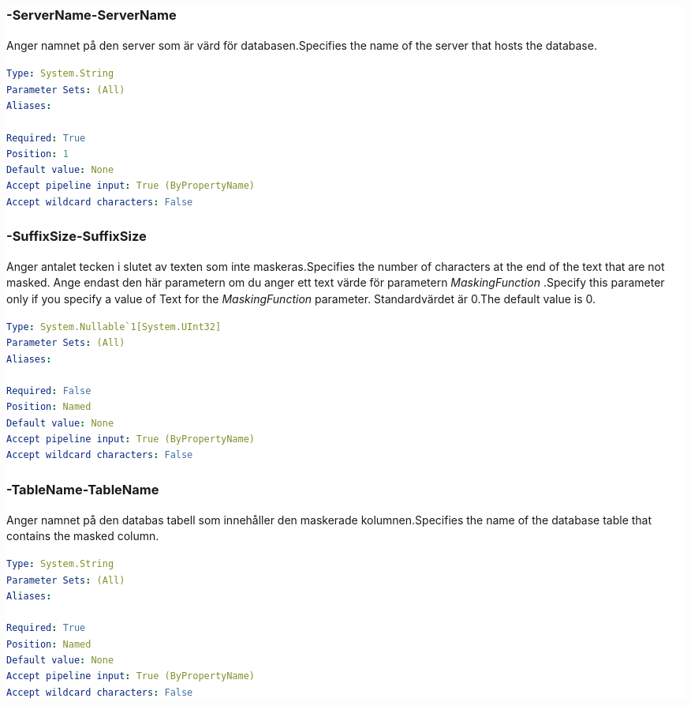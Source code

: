 ### <span data-ttu-id="4f6df-159">-ServerName</span><span class="sxs-lookup"><span data-stu-id="4f6df-159">-ServerName</span></span>
<span data-ttu-id="4f6df-160">Anger namnet på den server som är värd för databasen.</span><span class="sxs-lookup"><span data-stu-id="4f6df-160">Specifies the name of the server that hosts the database.</span></span>

```yaml
Type: System.String
Parameter Sets: (All)
Aliases: 

Required: True
Position: 1
Default value: None
Accept pipeline input: True (ByPropertyName)
Accept wildcard characters: False
```

### <span data-ttu-id="4f6df-161">-SuffixSize</span><span class="sxs-lookup"><span data-stu-id="4f6df-161">-SuffixSize</span></span>
<span data-ttu-id="4f6df-162">Anger antalet tecken i slutet av texten som inte maskeras.</span><span class="sxs-lookup"><span data-stu-id="4f6df-162">Specifies the number of characters at the end of the text that are not masked.</span></span>
<span data-ttu-id="4f6df-163">Ange endast den här parametern om du anger ett text värde för parametern *MaskingFunction* .</span><span class="sxs-lookup"><span data-stu-id="4f6df-163">Specify this parameter only if you specify a value of Text for the *MaskingFunction* parameter.</span></span>
<span data-ttu-id="4f6df-164">Standardvärdet är 0.</span><span class="sxs-lookup"><span data-stu-id="4f6df-164">The default value is 0.</span></span>

```yaml
Type: System.Nullable`1[System.UInt32]
Parameter Sets: (All)
Aliases: 

Required: False
Position: Named
Default value: None
Accept pipeline input: True (ByPropertyName)
Accept wildcard characters: False
```

### <span data-ttu-id="4f6df-165">-TableName</span><span class="sxs-lookup"><span data-stu-id="4f6df-165">-TableName</span></span>
<span data-ttu-id="4f6df-166">Anger namnet på den databas tabell som innehåller den maskerade kolumnen.</span><span class="sxs-lookup"><span data-stu-id="4f6df-166">Specifies the name of the database table that contains the masked column.</span></span>

```yaml
Type: System.String
Parameter Sets: (All)
Aliases: 

Required: True
Position: Named
Default value: None
Accept pipeline input: True (ByPropertyName)
Accept wildcard characters: False
```
